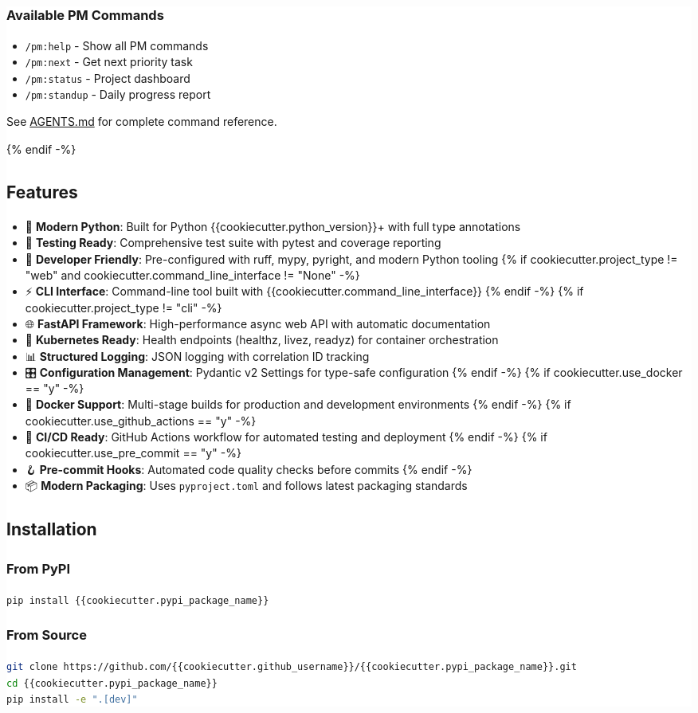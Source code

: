 ### Available PM Commands

- `/pm:help` - Show all PM commands
- `/pm:next` - Get next priority task
- `/pm:status` - Project dashboard
- `/pm:standup` - Daily progress report

See [AGENTS.md](AGENTS.md) for complete command reference.

{% endif -%}
## Features

- 🐍 **Modern Python**: Built for Python {{cookiecutter.python_version}}+ with full type annotations
- 🧪 **Testing Ready**: Comprehensive test suite with pytest and coverage reporting
- 🔧 **Developer Friendly**: Pre-configured with ruff, mypy, pyright, and modern Python tooling
{% if cookiecutter.project_type != "web" and cookiecutter.command_line_interface != "None" -%}
- ⚡ **CLI Interface**: Command-line tool built with {{cookiecutter.command_line_interface}}
{% endif -%}
{% if cookiecutter.project_type != "cli" -%}
- 🌐 **FastAPI Framework**: High-performance async web API with automatic documentation
- 🏥 **Kubernetes Ready**: Health endpoints (healthz, livez, readyz) for container orchestration
- 📊 **Structured Logging**: JSON logging with correlation ID tracking
- 🎛️ **Configuration Management**: Pydantic v2 Settings for type-safe configuration
{% endif -%}
{% if cookiecutter.use_docker == "y" -%}
- 🐳 **Docker Support**: Multi-stage builds for production and development environments
{% endif -%}
{% if cookiecutter.use_github_actions == "y" -%}
- 🚀 **CI/CD Ready**: GitHub Actions workflow for automated testing and deployment
{% endif -%}
{% if cookiecutter.use_pre_commit == "y" -%}
- 🪝 **Pre-commit Hooks**: Automated code quality checks before commits
{% endif -%}
- 📦 **Modern Packaging**: Uses `pyproject.toml` and follows latest packaging standards

## Installation

### From PyPI

```bash
pip install {{cookiecutter.pypi_package_name}}
```

### From Source

```bash
git clone https://github.com/{{cookiecutter.github_username}}/{{cookiecutter.pypi_package_name}}.git
cd {{cookiecutter.pypi_package_name}}
pip install -e ".[dev]"
```
